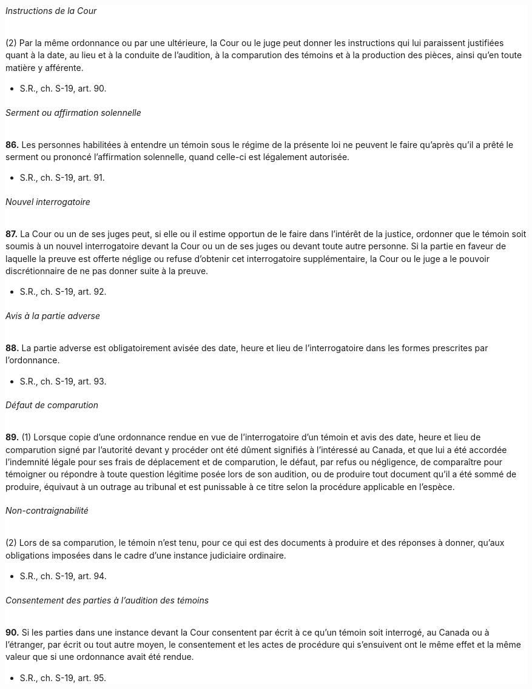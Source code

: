 ###### Instructions de la Cour

(2) Par la même ordonnance ou par une ultérieure, la Cour ou le juge peut donner les instructions qui lui paraissent justifiées quant à la date, au lieu et à la conduite de l’audition, à la comparution des témoins et à la production des pièces, ainsi qu’en toute matière y afférente.

  * S.R., ch. S-19, art. 90.

###### Serment ou affirmation solennelle

**86.** Les personnes habilitées à entendre un témoin sous le régime de la présente loi ne peuvent le faire qu’après qu’il a prêté le serment ou prononcé l’affirmation solennelle, quand celle-ci est légalement autorisée.

  * S.R., ch. S-19, art. 91.

###### Nouvel interrogatoire

**87.** La Cour ou un de ses juges peut, si elle ou il estime opportun de le faire dans l’intérêt de la justice, ordonner que le témoin soit soumis à un nouvel interrogatoire devant la Cour ou un de ses juges ou devant toute autre personne. Si la partie en faveur de laquelle la preuve est offerte néglige ou refuse d’obtenir cet interrogatoire supplémentaire, la Cour ou le juge a le pouvoir discrétionnaire de ne pas donner suite à la preuve.

  * S.R., ch. S-19, art. 92.

###### Avis à la partie adverse

**88.** La partie adverse est obligatoirement avisée des date, heure et lieu de l’interrogatoire dans les formes prescrites par l’ordonnance.

  * S.R., ch. S-19, art. 93.

###### Défaut de comparution

**89.** (1) Lorsque copie d’une ordonnance rendue en vue de l’interrogatoire d’un témoin et avis des date, heure et lieu de comparution signé par l’autorité devant y procéder ont été dûment signifiés à l’intéressé au Canada, et que lui a été accordée l’indemnité légale pour ses frais de déplacement et de comparution, le défaut, par refus ou négligence, de comparaître pour témoigner ou répondre à toute question légitime posée lors de son audition, ou de produire tout document qu’il a été sommé de produire, équivaut à un outrage au tribunal et est punissable à ce titre selon la procédure applicable en l’espèce.

###### Non-contraignabilité

(2) Lors de sa comparution, le témoin n’est tenu, pour ce qui est des documents à produire et des réponses à donner, qu’aux obligations imposées dans le cadre d’une instance judiciaire ordinaire.

  * S.R., ch. S-19, art. 94.

###### Consentement des parties à l’audition des témoins

**90.** Si les parties dans une instance devant la Cour consentent par écrit à ce qu’un témoin soit interrogé, au Canada ou à l’étranger, par écrit ou tout autre moyen, le consentement et les actes de procédure qui s’ensuivent ont le même effet et la même valeur que si une ordonnance avait été rendue.

  * S.R., ch. S-19, art. 95.
